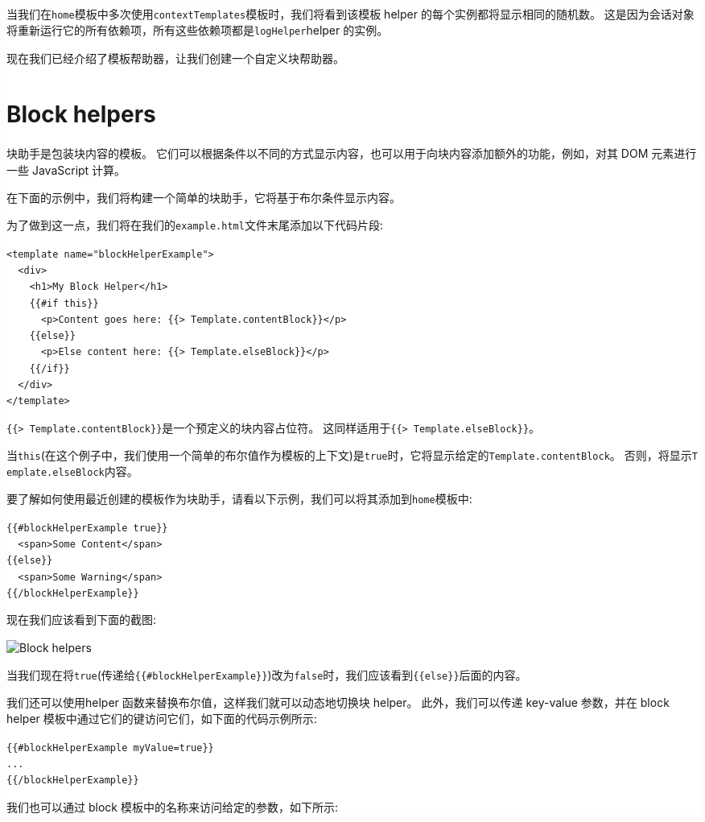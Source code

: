当我们在`home`模板中多次使用`contextTemplates`模板时，我们将看到该模板 helper 的每个实例都将显示相同的随机数。 这是因为会话对象将重新运行它的所有依赖项，所有这些依赖项都是`logHelper`helper 的实例。

现在我们已经介绍了模板帮助器，让我们创建一个自定义块帮助器。

# Block helpers

块助手是包装块内容的模板。 它们可以根据条件以不同的方式显示内容，也可以用于向块内容添加额外的功能，例如，对其 DOM 元素进行一些 JavaScript 计算。

在下面的示例中，我们将构建一个简单的块助手，它将基于布尔条件显示内容。

为了做到这一点，我们将在我们的`example.html`文件末尾添加以下代码片段:

```
<template name="blockHelperExample">
  <div>
    <h1>My Block Helper</h1>
    {{#if this}}
      <p>Content goes here: {{> Template.contentBlock}}</p>
    {{else}}
      <p>Else content here: {{> Template.elseBlock}}</p>
    {{/if}}
  </div>
</template>
```

`{{> Template.contentBlock}}`是一个预定义的块内容占位符。 这同样适用于`{{> Template.elseBlock}}`。

当`this`(在这个例子中，我们使用一个简单的布尔值作为模板的上下文)是`true`时，它将显示给定的`Template.contentBlock`。 否则，将显示`Template.elseBlock`内容。

要了解如何使用最近创建的模板作为块助手，请看以下示例，我们可以将其添加到`home`模板中:

```
{{#blockHelperExample true}}
  <span>Some Content</span>
{{else}}
  <span>Some Warning</span>
{{/blockHelperExample}}
```

现在我们应该看到下面的截图:

![Block helpers](../images/00005.jpeg)

当我们现在将`true`(传递给`{{#blockHelperExample}}`)改为`false`时，我们应该看到`{{else}}`后面的内容。

我们还可以使用helper 函数来替换布尔值，这样我们就可以动态地切换块 helper。 此外，我们可以传递 key-value 参数，并在 block helper 模板中通过它们的键访问它们，如下面的代码示例所示:

```
{{#blockHelperExample myValue=true}}
...
{{/blockHelperExample}}
```

我们也可以通过 block 模板中的名称来访问给定的参数，如下所示:
